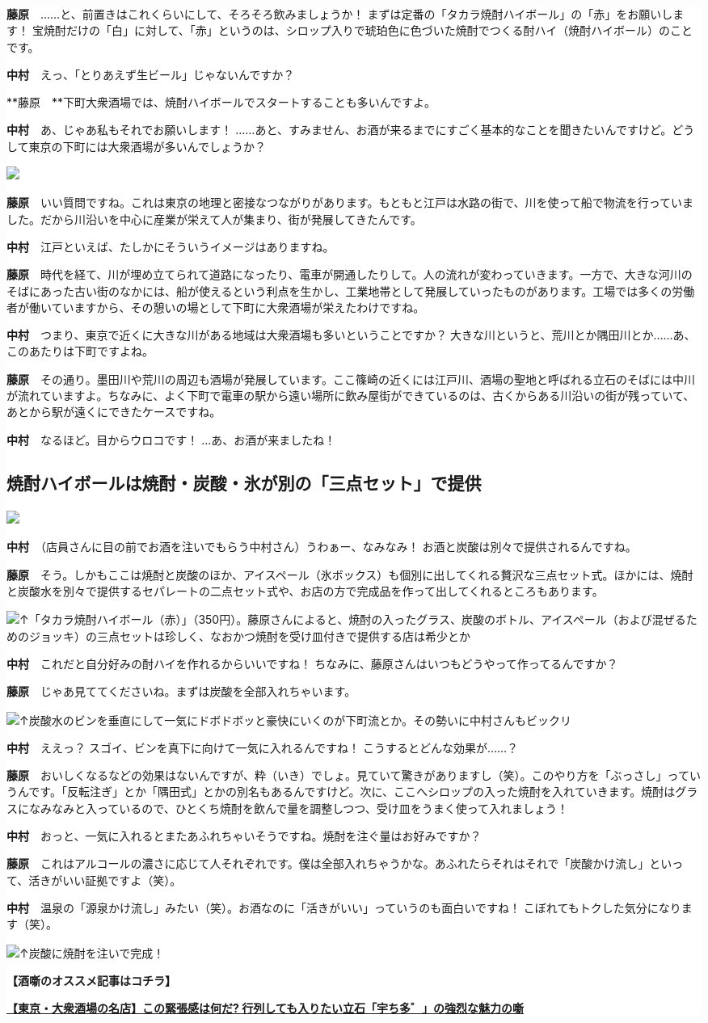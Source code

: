 **藤原**　……と、前置きはこれくらいにして、そろそろ飲みましょうか！ まずは定番の「タカラ焼酎ハイボール」の「赤」をお願いします！ 宝焼酎だけの「白」に対して、「赤」というのは、シロップ入りで琥珀色に色づいた焼酎でつくる酎ハイ（焼酎ハイボール）のことです。

**中村**　えっ、「とりあえず生ビール」じゃないんですか？

**藤原　**下町大衆酒場では、焼酎ハイボールでスタートすることも多いんですよ。

**中村**　あ、じゃあ私もそれでお願いします！ ……あと、すみません、お酒が来るまでにすごく基本的なことを聞きたいんですけど。どうして東京の下町には大衆酒場が多いんでしょうか？

![](https://getnavi.jp/wps/wp-content/uploads/2020/11/20201111-s1-4-320x213.jpg)

**藤原**　いい質問ですね。これは東京の地理と密接なつながりがあります。もともと江戸は水路の街で、川を使って船で物流を行っていました。だから川沿いを中心に産業が栄えて人が集まり、街が発展してきたんです。

**中村**　江戸といえば、たしかにそういうイメージはありますね。

**藤原**　時代を経て、川が埋め立てられて道路になったり、電車が開通したりして。人の流れが変わっていきます。一方で、大きな河川のそばにあった古い街のなかには、船が使えるという利点を生かし、工業地帯として発展していったものがあります。工場では多くの労働者が働いていますから、その憩いの場として下町に大衆酒場が栄えたわけですね。

**中村**　つまり、東京で近くに大きな川がある地域は大衆酒場も多いということですか？ 大きな川というと、荒川とか隅田川とか……あ、このあたりは下町ですよね。

**藤原**　その通り。墨田川や荒川の周辺も酒場が発展しています。ここ篠崎の近くには江戸川、酒場の聖地と呼ばれる立石のそばには中川が流れていますよ。ちなみに、よく下町で電車の駅から遠い場所に飲み屋街ができているのは、古くからある川沿いの街が残っていて、あとから駅が遠くにできたケースですね。

**中村**　なるほど。目からウロコです！ …あ、お酒が来ましたね！

## 焼酎ハイボールは焼酎・炭酸・氷が別の「三点セット」で提供

![](https://getnavi.jp/wps/wp-content/uploads/2020/11/20201111-s1-8-320x213.jpg)

**中村**　（店員さんに目の前でお酒を注いでもらう中村さん）うわぁー、なみなみ！ お酒と炭酸は別々で提供されるんですね。

**藤原**　そう。しかもここは焼酎と炭酸のほか、アイスペール（氷ボックス）も個別に出してくれる贅沢な三点セット式。ほかには、焼酎と炭酸水を別々で提供するセパレートの二点セット式や、お店の方で完成品を作って出してくれるところもあります。

![](https://getnavi.jp/wps/wp-content/uploads/2020/11/20201111-s1-14-320x213.jpg)↑「タカラ焼酎ハイボール（赤）」（350円）。藤原さんによると、焼酎の入ったグラス、炭酸のボトル、アイスペール（および混ぜるためのジョッキ）の三点セットは珍しく、なおかつ焼酎を受け皿付きで提供する店は希少とか

**中村**　これだと自分好みの酎ハイを作れるからいいですね！ ちなみに、藤原さんはいつもどうやって作ってるんですか？

**藤原**　じゃあ見ててくださいね。まずは炭酸を全部入れちゃいます。

![](https://getnavi.jp/wps/wp-content/uploads/2020/11/20201111-s1-9-1-320x213.jpg)↑炭酸水のビンを垂直にして一気にドボドボッと豪快にいくのが下町流とか。その勢いに中村さんもビックリ

**中村**　ええっ？ スゴイ、ビンを真下に向けて一気に入れるんですね！ こうするとどんな効果が……？

**藤原**　おいしくなるなどの効果はないんですが、粋（いき）でしょ。見ていて驚きがありますし（笑）。このやり方を「ぶっさし」っていうんです。「反転注ぎ」とか「隅田式」とかの別名もあるんですけど。次に、ここへシロップの入った焼酎を入れていきます。焼酎はグラスになみなみと入っているので、ひとくち焼酎を飲んで量を調整しつつ、受け皿をうまく使って入れましょう！

**中村**　おっと、一気に入れるとまたあふれちゃいそうですね。焼酎を注ぐ量はお好みですか？

**藤原**　これはアルコールの濃さに応じて人それぞれです。僕は全部入れちゃうかな。あふれたらそれはそれで「炭酸かけ流し」といって、活きがいい証拠ですよ（笑）。

**中村**　温泉の「源泉かけ流し」みたい（笑）。お酒なのに「活きがいい」っていうのも面白いですね！ こぼれてもトクした気分になります（笑）。

![](https://getnavi.jp/wps/wp-content/uploads/2020/11/20201111-s1-10-1-320x213.jpg)↑炭酸に焼酎を注いで完成！

**【酒噺のオススメ記事はコチラ】**

**[【東京・大衆酒場の名店】この緊張感は何だ? 行列しても入りたい立石「宇ち多゛」の強烈な魅力の噺](https://sakabanashi.takarashuzo.co.jp/cat3/WeZbH)**
